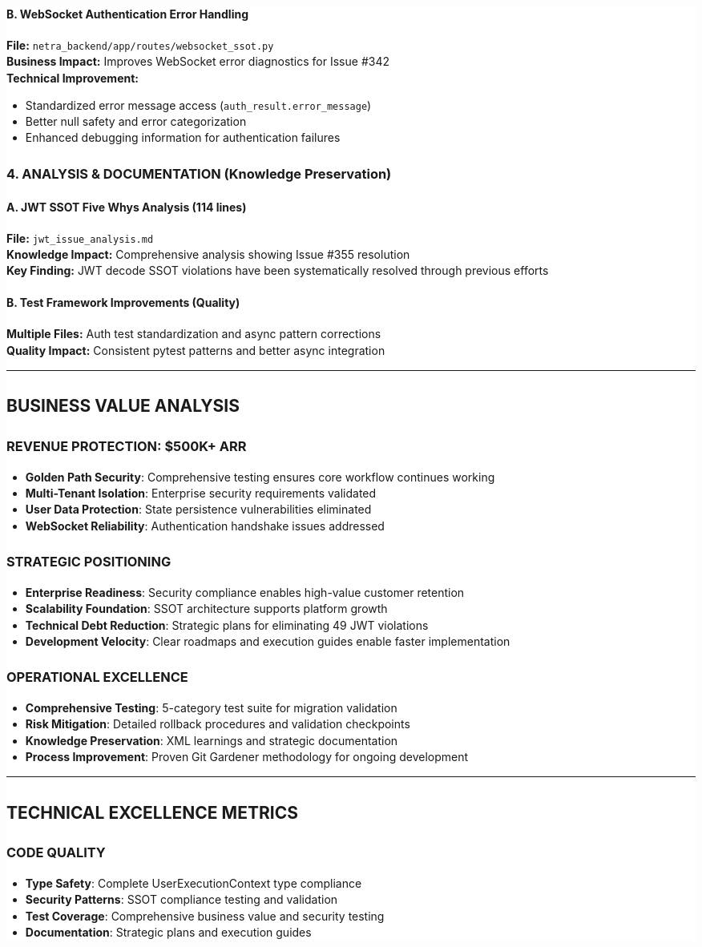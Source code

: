 #### B. WebSocket Authentication Error Handling
**File:** `netra_backend/app/routes/websocket_ssot.py`  
**Business Impact:** Improves WebSocket error diagnostics for Issue #342  
**Technical Improvement:**
- Standardized error message access (`auth_result.error_message`)
- Better null safety and error categorization
- Enhanced debugging information for authentication failures

### 4. ANALYSIS & DOCUMENTATION (Knowledge Preservation)

#### A. JWT SSOT Five Whys Analysis (114 lines)
**File:** `jwt_issue_analysis.md`  
**Knowledge Impact:** Comprehensive analysis showing Issue #355 resolution  
**Key Finding:** JWT decode SSOT violations have been systematically resolved through previous efforts

#### B. Test Framework Improvements (Quality)
**Multiple Files:** Auth test standardization and async pattern corrections  
**Quality Impact:** Consistent pytest patterns and better async integration

---

## BUSINESS VALUE ANALYSIS

### REVENUE PROTECTION: $500K+ ARR
- **Golden Path Security**: Comprehensive testing ensures core workflow continues working
- **Multi-Tenant Isolation**: Enterprise security requirements validated
- **User Data Protection**: State persistence vulnerabilities eliminated
- **WebSocket Reliability**: Authentication handshake issues addressed

### STRATEGIC POSITIONING
- **Enterprise Readiness**: Security compliance enables high-value customer retention
- **Scalability Foundation**: SSOT architecture supports platform growth
- **Technical Debt Reduction**: Strategic plans for eliminating 49 JWT violations
- **Development Velocity**: Clear roadmaps and execution guides enable faster implementation

### OPERATIONAL EXCELLENCE
- **Comprehensive Testing**: 5-category test suite for migration validation
- **Risk Mitigation**: Detailed rollback procedures and validation checkpoints
- **Knowledge Preservation**: XML learnings and strategic documentation
- **Process Improvement**: Proven Git Gardener methodology for ongoing development

---

## TECHNICAL EXCELLENCE METRICS

### CODE QUALITY
- **Type Safety**: Complete UserExecutionContext type compliance
- **Security Patterns**: SSOT compliance testing and validation
- **Test Coverage**: Comprehensive business value and security testing
- **Documentation**: Strategic plans and execution guides
